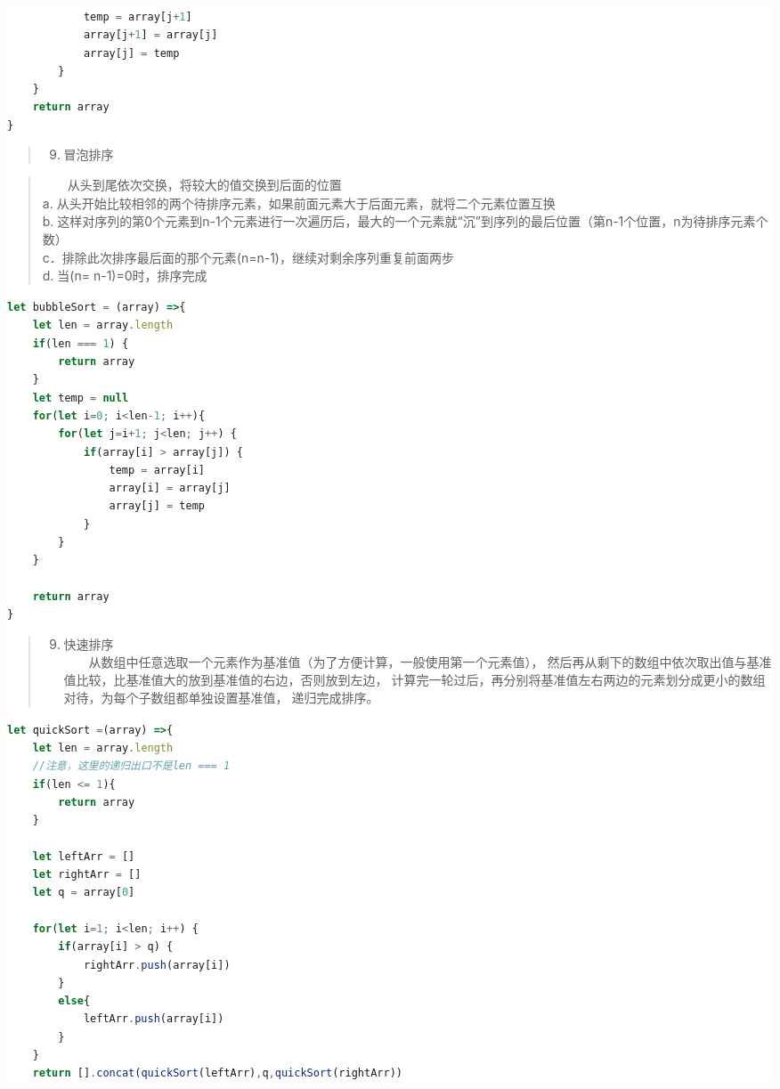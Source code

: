 ```js
            temp = array[j+1]
            array[j+1] = array[j]
            array[j] = temp
        }
    }
    return array
}
```

>9. 冒泡排序

>&emsp;&emsp;从头到尾依次交换，将较大的值交换到后面的位置
><br>
>a. 从头开始比较相邻的两个待排序元素，如果前面元素大于后面元素，就将二个元素位置互换<br>
>b. 这样对序列的第0个元素到n-1个元素进行一次遍历后，最大的一个元素就“沉”到序列的最后位置（第n-1个位置，n为待排序元素个数）<br>
>c．排除此次排序最后面的那个元素(n=n-1)，继续对剩余序列重复前面两步<br>
>d. 当(n= n-1)=0时，排序完成<br>

```js
let bubbleSort = (array) =>{
    let len = array.length
    if(len === 1) {
        return array
    }
    let temp = null
    for(let i=0; i<len-1; i++){
        for(let j=i+1; j<len; j++) {
            if(array[i] > array[j]) {
                temp = array[i]
                array[i] = array[j] 
                array[j] = temp
            }
        }
    }

    return array
}
```

>9. 快速排序<br>
&emsp;&emsp;从数组中任意选取一个元素作为基准值（为了方便计算，一般使用第一个元素值），
然后再从剩下的数组中依次取出值与基准值比较，比基准值大的放到基准值的右边，否则放到左边，
计算完一轮过后，再分别将基准值左右两边的元素划分成更小的数组对待，为每个子数组都单独设置基准值，
递归完成排序。

```js
let quickSort =(array) =>{
    let len = array.length
    //注意，这里的递归出口不是len === 1
    if(len <= 1){
        return array
    }

    let leftArr = []
    let rightArr = []
    let q = array[0]

    for(let i=1; i<len; i++) {
        if(array[i] > q) {
            rightArr.push(array[i])
        }
        else{
            leftArr.push(array[i])
        }
    }
    return [].concat(quickSort(leftArr),q,quickSort(rightArr))
```